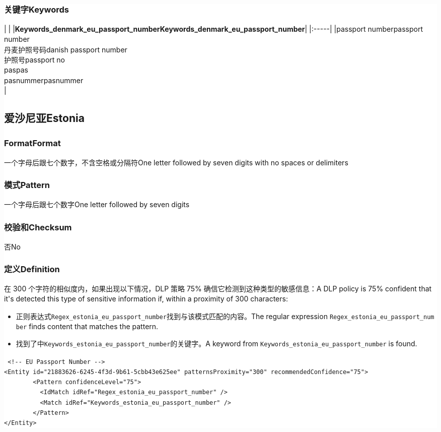 ### <a name="keywords"></a><span data-ttu-id="c4b3b-234">关键字</span><span class="sxs-lookup"><span data-stu-id="c4b3b-234">Keywords</span></span>

<span data-ttu-id="c4b3b-235">| |</span><span class="sxs-lookup"><span data-stu-id="c4b3b-235"></span></span>
|<span data-ttu-id="c4b3b-236">**Keywords_denmark_eu_passport_number**</span><span class="sxs-lookup"><span data-stu-id="c4b3b-236">**Keywords_denmark_eu_passport_number**</span></span>|
|:-----|
|<span data-ttu-id="c4b3b-237">passport number</span><span class="sxs-lookup"><span data-stu-id="c4b3b-237">passport number</span></span>  <br/> <span data-ttu-id="c4b3b-238">丹麦护照号码</span><span class="sxs-lookup"><span data-stu-id="c4b3b-238">danish passport number</span></span>  <br/> <span data-ttu-id="c4b3b-239">护照号</span><span class="sxs-lookup"><span data-stu-id="c4b3b-239">passport no</span></span>  <br/> <span data-ttu-id="c4b3b-240">pas</span><span class="sxs-lookup"><span data-stu-id="c4b3b-240">pas</span></span>  <br/> <span data-ttu-id="c4b3b-241">pasnummer</span><span class="sxs-lookup"><span data-stu-id="c4b3b-241">pasnummer</span></span>  <br/> |
   
## <a name="estonia"></a><span data-ttu-id="c4b3b-242">爱沙尼亚</span><span class="sxs-lookup"><span data-stu-id="c4b3b-242">Estonia</span></span>

### <a name="format"></a><span data-ttu-id="c4b3b-243">Format</span><span class="sxs-lookup"><span data-stu-id="c4b3b-243">Format</span></span>

<span data-ttu-id="c4b3b-244">一个字母后跟七个数字，不含空格或分隔符</span><span class="sxs-lookup"><span data-stu-id="c4b3b-244">One letter followed by seven digits with no spaces or delimiters</span></span>
  
### <a name="pattern"></a><span data-ttu-id="c4b3b-245">模式</span><span class="sxs-lookup"><span data-stu-id="c4b3b-245">Pattern</span></span>

<span data-ttu-id="c4b3b-246">一个字母后跟七个数字</span><span class="sxs-lookup"><span data-stu-id="c4b3b-246">One letter followed by seven digits</span></span>
  
### <a name="checksum"></a><span data-ttu-id="c4b3b-247">校验和</span><span class="sxs-lookup"><span data-stu-id="c4b3b-247">Checksum</span></span>

<span data-ttu-id="c4b3b-248">否</span><span class="sxs-lookup"><span data-stu-id="c4b3b-248">No</span></span>
  
### <a name="definition"></a><span data-ttu-id="c4b3b-249">定义</span><span class="sxs-lookup"><span data-stu-id="c4b3b-249">Definition</span></span>

<span data-ttu-id="c4b3b-250">在 300 个字符的相似度内，如果出现以下情况，DLP 策略 75% 确信它检测到这种类型的敏感信息：</span><span class="sxs-lookup"><span data-stu-id="c4b3b-250">A DLP policy is 75% confident that it's detected this type of sensitive information if, within a proximity of 300 characters:</span></span>
  
- <span data-ttu-id="c4b3b-251">正则表达式`Regex_estonia_eu_passport_number`找到与该模式匹配的内容。</span><span class="sxs-lookup"><span data-stu-id="c4b3b-251">The regular expression  `Regex_estonia_eu_passport_number` finds content that matches the pattern.</span></span> 
    
- <span data-ttu-id="c4b3b-252">找到了中`Keywords_estonia_eu_passport_number`的关键字。</span><span class="sxs-lookup"><span data-stu-id="c4b3b-252">A keyword from  `Keywords_estonia_eu_passport_number` is found.</span></span> 
    
```
 <!-- EU Passport Number -->
<Entity id="21883626-6245-4f3d-9b61-5cbb43e625ee" patternsProximity="300" recommendedConfidence="75">
        <Pattern confidenceLevel="75">
          <IdMatch idRef="Regex_estonia_eu_passport_number" />
          <Match idRef="Keywords_estonia_eu_passport_number" />
        </Pattern>
</Entity>
```
